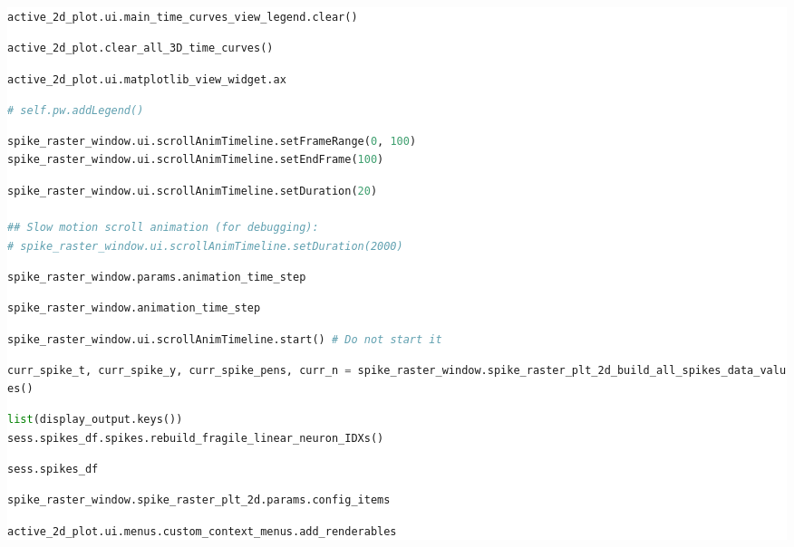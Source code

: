 ```python Scene=true pycharm={"is_executing": false, "name": "#%%\n"} scene__Default tags=["ActiveScene", "gui", "launch", "main_run"]
active_2d_plot.ui.main_time_curves_view_legend.clear()
```

```python Scene=true pycharm={"is_executing": false, "name": "#%%\n"} scene__Default tags=["ActiveScene", "gui", "launch", "main_run"]
active_2d_plot.clear_all_3D_time_curves()
```

```python Scene=true pycharm={"is_executing": false, "name": "#%%\n"} scene__Default tags=["ActiveScene", "gui", "launch", "main_run"]
active_2d_plot.ui.matplotlib_view_widget.ax
```

```python Scene=true pycharm={"is_executing": false, "name": "#%%\n"} scene__Default tags=["ActiveScene", "gui", "launch", "main_run"]
# self.pw.addLegend()
```

```python Scene=true pycharm={"is_executing": false, "name": "#%%\n"} scene__Default tags=["ActiveScene", "gui", "launch", "main_run"]
spike_raster_window.ui.scrollAnimTimeline.setFrameRange(0, 100)
spike_raster_window.ui.scrollAnimTimeline.setEndFrame(100)
```

```python Scene=true pycharm={"is_executing": false, "name": "#%%\n"} scene__Default tags=["ActiveScene", "gui", "launch", "main_run"]
spike_raster_window.ui.scrollAnimTimeline.setDuration(20)

## Slow motion scroll animation (for debugging):
# spike_raster_window.ui.scrollAnimTimeline.setDuration(2000)
```

```python Scene=true pycharm={"is_executing": false, "name": "#%%\n"} scene__Default tags=["ActiveScene", "gui", "launch", "main_run"]
spike_raster_window.params.animation_time_step
```

```python Scene=true pycharm={"is_executing": false, "name": "#%%\n"} scene__Default tags=["ActiveScene", "gui", "launch", "main_run"]
spike_raster_window.animation_time_step
```

```python Scene=true pycharm={"is_executing": false, "name": "#%%\n"} scene__Default tags=["ActiveScene", "gui", "launch", "main_run"]
spike_raster_window.ui.scrollAnimTimeline.start() # Do not start it
```

```python Scene=true pycharm={"is_executing": false, "name": "#%%\n"} scene__Default tags=["ActiveScene", "gui", "launch", "main_run"]
curr_spike_t, curr_spike_y, curr_spike_pens, curr_n = spike_raster_window.spike_raster_plt_2d_build_all_spikes_data_values()
```

```python Scene=true pycharm={"is_executing": false, "name": "#%%\n"} scene__Default tags=["ActiveScene", "gui", "launch", "main_run"]
list(display_output.keys())
sess.spikes_df.spikes.rebuild_fragile_linear_neuron_IDXs()
```

```python Scene=true pycharm={"is_executing": false, "name": "#%%\n"} scene__Default tags=["ActiveScene", "gui", "launch", "main_run"]
sess.spikes_df
```

```python Scene=true pycharm={"is_executing": false, "name": "#%%\n"} scene__Default tags=["ActiveScene", "gui", "launch", "main_run"]
spike_raster_window.spike_raster_plt_2d.params.config_items
```

```python Scene=true pycharm={"is_executing": false, "name": "#%%\n"} scene__Default tags=["ActiveScene", "gui", "launch", "main_run"]
active_2d_plot.ui.menus.custom_context_menus.add_renderables
```

